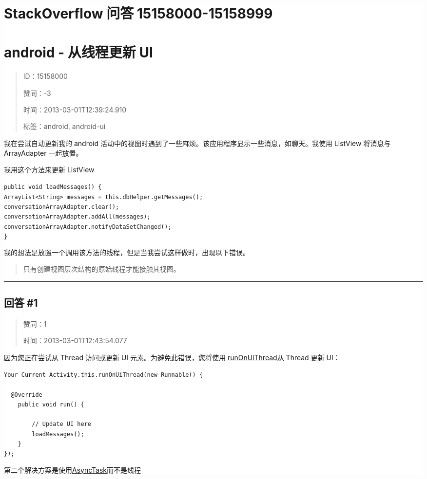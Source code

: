# StackOverflow 问答 15158000-15158999

# android - 从线程更新 UI

> ID：15158000
> 
> 赞同：-3
> 
> 时间：2013-03-01T12:39:24.910
> 
> 标签：android, android-ui

我在尝试自动更新我的 android 活动中的视图时遇到了一些麻烦。该应用程序显示一些消息，如聊天。我使用 ListView 将消息与 ArrayAdapter 一起放置。

我用这个方法来更新 ListView

```
public void loadMessages() {
ArrayList<String> messages = this.dbHelper.getMessages();
conversationArrayAdapter.clear();
conversationArrayAdapter.addAll(messages);
conversationArrayAdapter.notifyDataSetChanged();
} 
```

我的想法是放置一个调用该方法的线程，但是当我尝试这样做时，出现以下错误。

> 只有创建视图层次结构的原始线程才能接触其视图。

* * *

## 回答 #1

> 赞同：1
> 
> 时间：2013-03-01T12:43:54.077

因为您正在尝试从 Thread 访问或更新 UI 元素。为避免此错误，您将使用 [runOnUiThread](http://developer.android.com/reference/android/app/Activity.html#runOnUiThread%28java.lang.Runnable%29)从 Thread 更新 UI：

```
Your_Current_Activity.this.runOnUiThread(new Runnable() {

  @Override
    public void run() {

        // Update UI here    
        loadMessages();                             
    }
}); 
```

第二个解决方案是使用[AsyncTask](http://developer.android.com/reference/android/os/AsyncTask.html)而不是线程
